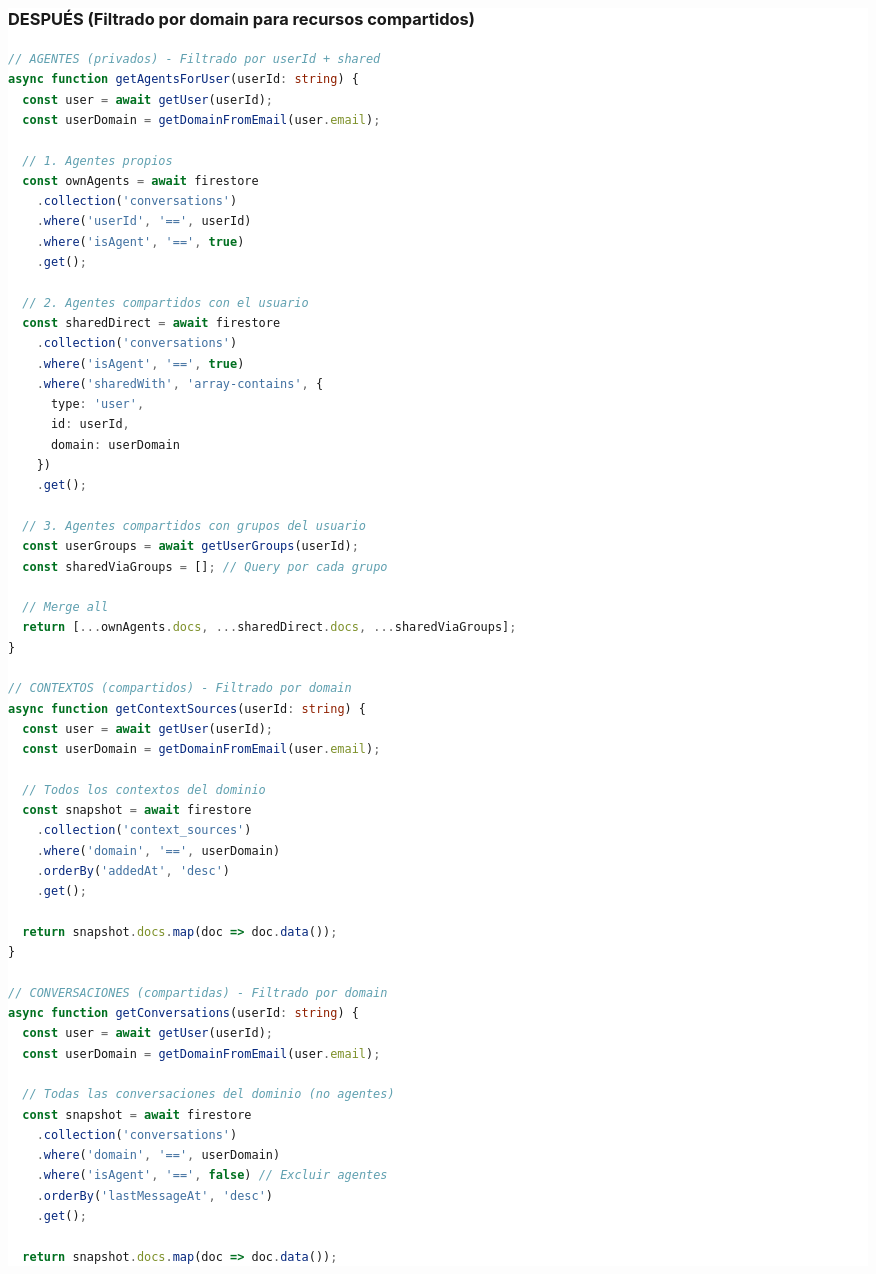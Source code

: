 ### DESPUÉS (Filtrado por domain para recursos compartidos)

```typescript
// AGENTES (privados) - Filtrado por userId + shared
async function getAgentsForUser(userId: string) {
  const user = await getUser(userId);
  const userDomain = getDomainFromEmail(user.email);
  
  // 1. Agentes propios
  const ownAgents = await firestore
    .collection('conversations')
    .where('userId', '==', userId)
    .where('isAgent', '==', true)
    .get();
  
  // 2. Agentes compartidos con el usuario
  const sharedDirect = await firestore
    .collection('conversations')
    .where('isAgent', '==', true)
    .where('sharedWith', 'array-contains', {
      type: 'user',
      id: userId,
      domain: userDomain
    })
    .get();
  
  // 3. Agentes compartidos con grupos del usuario
  const userGroups = await getUserGroups(userId);
  const sharedViaGroups = []; // Query por cada grupo
  
  // Merge all
  return [...ownAgents.docs, ...sharedDirect.docs, ...sharedViaGroups];
}

// CONTEXTOS (compartidos) - Filtrado por domain
async function getContextSources(userId: string) {
  const user = await getUser(userId);
  const userDomain = getDomainFromEmail(user.email);
  
  // Todos los contextos del dominio
  const snapshot = await firestore
    .collection('context_sources')
    .where('domain', '==', userDomain)
    .orderBy('addedAt', 'desc')
    .get();
  
  return snapshot.docs.map(doc => doc.data());
}

// CONVERSACIONES (compartidas) - Filtrado por domain
async function getConversations(userId: string) {
  const user = await getUser(userId);
  const userDomain = getDomainFromEmail(user.email);
  
  // Todas las conversaciones del dominio (no agentes)
  const snapshot = await firestore
    .collection('conversations')
    .where('domain', '==', userDomain)
    .where('isAgent', '==', false) // Excluir agentes
    .orderBy('lastMessageAt', 'desc')
    .get();
  
  return snapshot.docs.map(doc => doc.data());
```